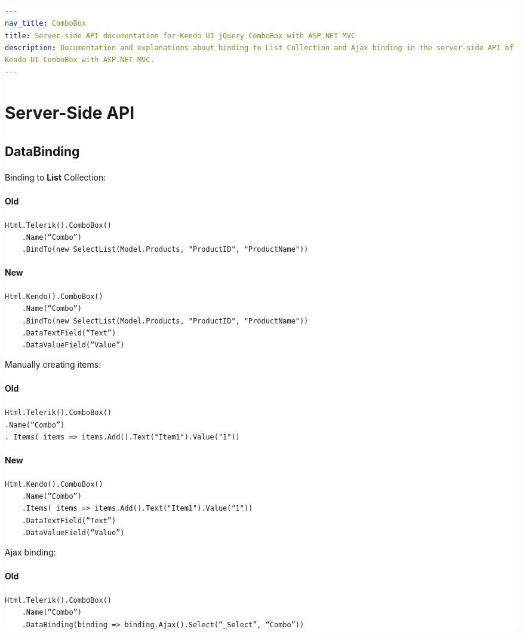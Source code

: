 ```yaml
---
nav_title: ComboBox
title: Server-side API documentation for Kendo UI jQuery ComboBox with ASP.NET MVC
description: Documentation and explanations about binding to List Collection and Ajax binding in the server-side API of Kendo UI ComboBox with ASP.NET MVC.
---
```


# Server-Side API

## DataBinding

Binding to **List<Selectlistitem>** Collection:
 
#### Old
 
    Html.Telerik().ComboBox()
        .Name(“Combo”)
        .BindTo(new SelectList(Model.Products, "ProductID", "ProductName"))
 
#### New
 
    Html.Kendo().ComboBox()
        .Name(“Combo”)
        .BindTo(new SelectList(Model.Products, "ProductID", "ProductName"))
        .DataTextField(“Text”)
        .DataValueField(“Value”)
 
Manually creating items:
 
#### Old
 
    Html.Telerik().ComboBox()
    .Name(“Combo”)
    . Items( items => items.Add().Text("Item1").Value("1"))
 
#### New
 
    Html.Kendo().ComboBox()
        .Name(“Combo”)
        .Items( items => items.Add().Text("Item1").Value("1"))
        .DataTextField(“Text”)
        .DataValueField(“Value”)
 
Ajax binding:
 
#### Old

    Html.Telerik().ComboBox()
        .Name(“Combo”)
        .DataBinding(binding => binding.Ajax().Select(“_Select”, “Combo”))
 